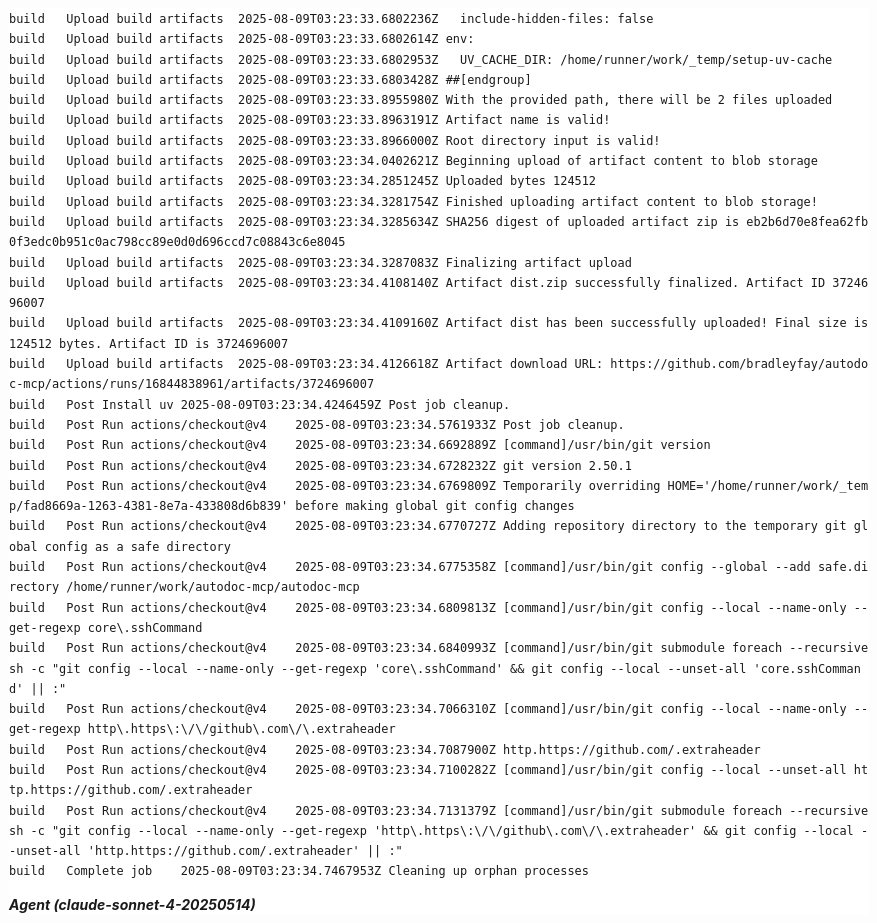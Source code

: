 ```
build	Upload build artifacts	2025-08-09T03:23:33.6802236Z   include-hidden-files: false
build	Upload build artifacts	2025-08-09T03:23:33.6802614Z env:
build	Upload build artifacts	2025-08-09T03:23:33.6802953Z   UV_CACHE_DIR: /home/runner/work/_temp/setup-uv-cache
build	Upload build artifacts	2025-08-09T03:23:33.6803428Z ##[endgroup]
build	Upload build artifacts	2025-08-09T03:23:33.8955980Z With the provided path, there will be 2 files uploaded
build	Upload build artifacts	2025-08-09T03:23:33.8963191Z Artifact name is valid!
build	Upload build artifacts	2025-08-09T03:23:33.8966000Z Root directory input is valid!
build	Upload build artifacts	2025-08-09T03:23:34.0402621Z Beginning upload of artifact content to blob storage
build	Upload build artifacts	2025-08-09T03:23:34.2851245Z Uploaded bytes 124512
build	Upload build artifacts	2025-08-09T03:23:34.3281754Z Finished uploading artifact content to blob storage!
build	Upload build artifacts	2025-08-09T03:23:34.3285634Z SHA256 digest of uploaded artifact zip is eb2b6d70e8fea62fb0f3edc0b951c0ac798cc89e0d0d696ccd7c08843c6e8045
build	Upload build artifacts	2025-08-09T03:23:34.3287083Z Finalizing artifact upload
build	Upload build artifacts	2025-08-09T03:23:34.4108140Z Artifact dist.zip successfully finalized. Artifact ID 3724696007
build	Upload build artifacts	2025-08-09T03:23:34.4109160Z Artifact dist has been successfully uploaded! Final size is 124512 bytes. Artifact ID is 3724696007
build	Upload build artifacts	2025-08-09T03:23:34.4126618Z Artifact download URL: https://github.com/bradleyfay/autodoc-mcp/actions/runs/16844838961/artifacts/3724696007
build	Post Install uv	﻿2025-08-09T03:23:34.4246459Z Post job cleanup.
build	Post Run actions/checkout@v4	﻿2025-08-09T03:23:34.5761933Z Post job cleanup.
build	Post Run actions/checkout@v4	2025-08-09T03:23:34.6692889Z [command]/usr/bin/git version
build	Post Run actions/checkout@v4	2025-08-09T03:23:34.6728232Z git version 2.50.1
build	Post Run actions/checkout@v4	2025-08-09T03:23:34.6769809Z Temporarily overriding HOME='/home/runner/work/_temp/fad8669a-1263-4381-8e7a-433808d6b839' before making global git config changes
build	Post Run actions/checkout@v4	2025-08-09T03:23:34.6770727Z Adding repository directory to the temporary git global config as a safe directory
build	Post Run actions/checkout@v4	2025-08-09T03:23:34.6775358Z [command]/usr/bin/git config --global --add safe.directory /home/runner/work/autodoc-mcp/autodoc-mcp
build	Post Run actions/checkout@v4	2025-08-09T03:23:34.6809813Z [command]/usr/bin/git config --local --name-only --get-regexp core\.sshCommand
build	Post Run actions/checkout@v4	2025-08-09T03:23:34.6840993Z [command]/usr/bin/git submodule foreach --recursive sh -c "git config --local --name-only --get-regexp 'core\.sshCommand' && git config --local --unset-all 'core.sshCommand' || :"
build	Post Run actions/checkout@v4	2025-08-09T03:23:34.7066310Z [command]/usr/bin/git config --local --name-only --get-regexp http\.https\:\/\/github\.com\/\.extraheader
build	Post Run actions/checkout@v4	2025-08-09T03:23:34.7087900Z http.https://github.com/.extraheader
build	Post Run actions/checkout@v4	2025-08-09T03:23:34.7100282Z [command]/usr/bin/git config --local --unset-all http.https://github.com/.extraheader
build	Post Run actions/checkout@v4	2025-08-09T03:23:34.7131379Z [command]/usr/bin/git submodule foreach --recursive sh -c "git config --local --name-only --get-regexp 'http\.https\:\/\/github\.com\/\.extraheader' && git config --local --unset-all 'http.https://github.com/.extraheader' || :"
build	Complete job	﻿2025-08-09T03:23:34.7467953Z Cleaning up orphan processes
```

_**Agent (claude-sonnet-4-20250514)**_
